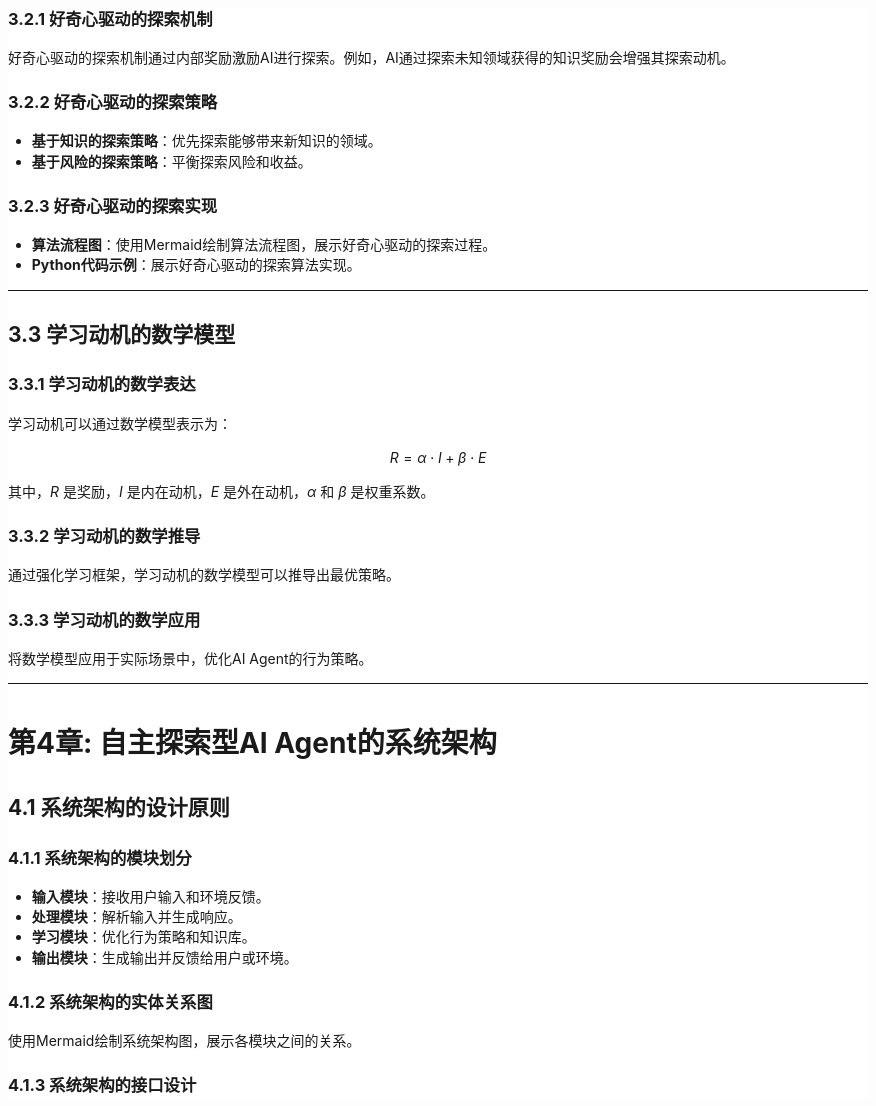 ### 3.2.1 好奇心驱动的探索机制

好奇心驱动的探索机制通过内部奖励激励AI进行探索。例如，AI通过探索未知领域获得的知识奖励会增强其探索动机。

### 3.2.2 好奇心驱动的探索策略

- **基于知识的探索策略**：优先探索能够带来新知识的领域。
- **基于风险的探索策略**：平衡探索风险和收益。

### 3.2.3 好奇心驱动的探索实现

- **算法流程图**：使用Mermaid绘制算法流程图，展示好奇心驱动的探索过程。
- **Python代码示例**：展示好奇心驱动的探索算法实现。

---

## 3.3 学习动机的数学模型

### 3.3.1 学习动机的数学表达

学习动机可以通过数学模型表示为：

$$ R = \alpha \cdot I + \beta \cdot E $$

其中，$R$ 是奖励，$I$ 是内在动机，$E$ 是外在动机，$\alpha$ 和 $\beta$ 是权重系数。

### 3.3.2 学习动机的数学推导

通过强化学习框架，学习动机的数学模型可以推导出最优策略。

### 3.3.3 学习动机的数学应用

将数学模型应用于实际场景中，优化AI Agent的行为策略。

---

# 第4章: 自主探索型AI Agent的系统架构

## 4.1 系统架构的设计原则

### 4.1.1 系统架构的模块划分

- **输入模块**：接收用户输入和环境反馈。
- **处理模块**：解析输入并生成响应。
- **学习模块**：优化行为策略和知识库。
- **输出模块**：生成输出并反馈给用户或环境。

### 4.1.2 系统架构的实体关系图

使用Mermaid绘制系统架构图，展示各模块之间的关系。

### 4.1.3 系统架构的接口设计
